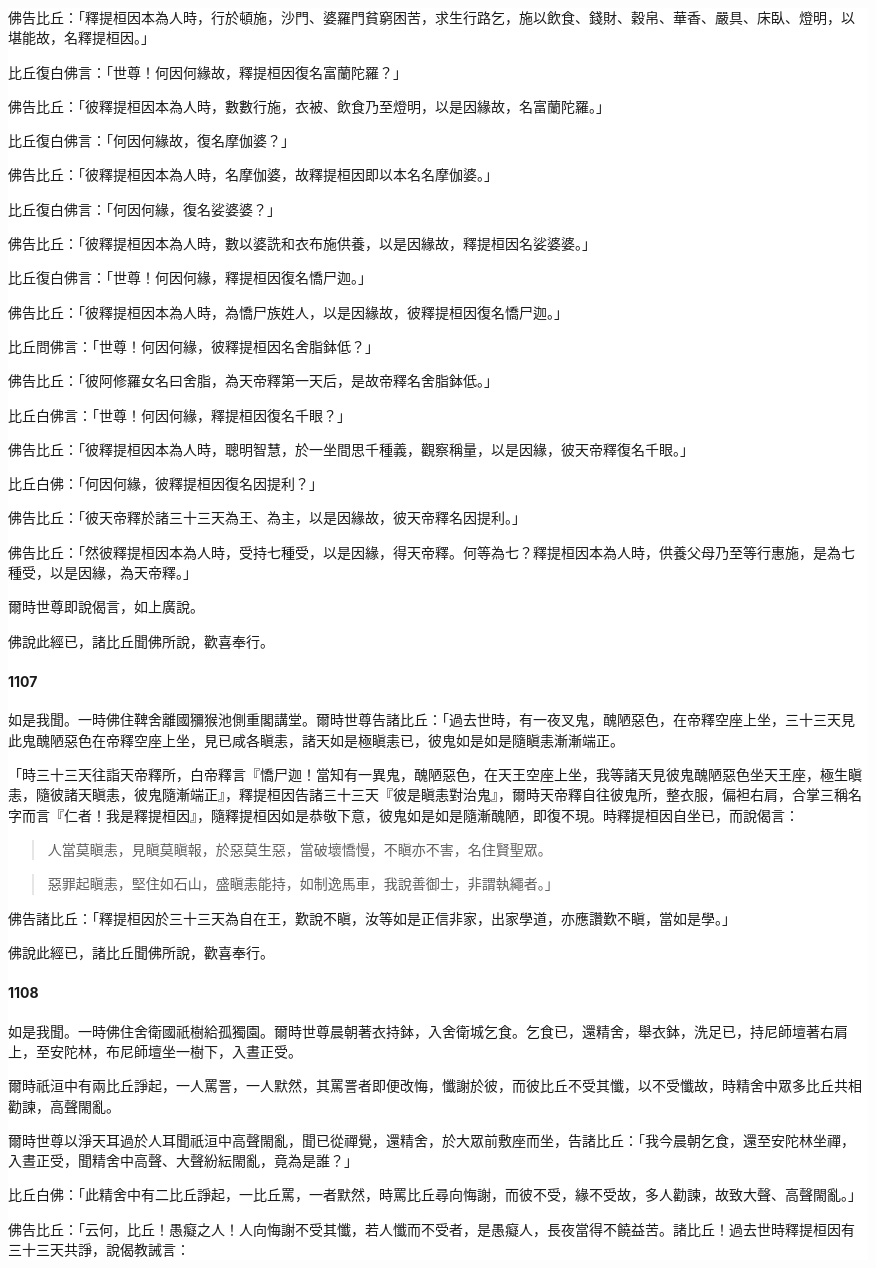 佛告比丘：「釋提桓因本為人時，行於頓施，沙門、婆羅門貧窮困苦，求生行路乞，施以飲食、錢財、穀帛、華香、嚴具、床臥、燈明，以堪能故，名釋提桓因。」

比丘復白佛言：「世尊！何因何緣故，釋提桓因復名富蘭陀羅？」

佛告比丘：「彼釋提桓因本為人時，數數行施，衣被、飲食乃至燈明，以是因緣故，名富蘭陀羅。」

比丘復白佛言：「何因何緣故，復名摩伽婆？」

佛告比丘：「彼釋提桓因本為人時，名摩伽婆，故釋提桓因即以本名名摩伽婆。」

比丘復白佛言：「何因何緣，復名娑婆婆？」

佛告比丘：「彼釋提桓因本為人時，數以婆詵和衣布施供養，以是因緣故，釋提桓因名娑婆婆。」

比丘復白佛言：「世尊！何因何緣，釋提桓因復名憍尸迦。」

佛告比丘：「彼釋提桓因本為人時，為憍尸族姓人，以是因緣故，彼釋提桓因復名憍尸迦。」

比丘問佛言：「世尊！何因何緣，彼釋提桓因名舍脂鉢低？」

佛告比丘：「彼阿修羅女名曰舍脂，為天帝釋第一天后，是故帝釋名舍脂鉢低。」

比丘白佛言：「世尊！何因何緣，釋提桓因復名千眼？」

佛告比丘：「彼釋提桓因本為人時，聰明智慧，於一坐間思千種義，觀察稱量，以是因緣，彼天帝釋復名千眼。」

比丘白佛：「何因何緣，彼釋提桓因復名因提利？」

佛告比丘：「彼天帝釋於諸三十三天為王、為主，以是因緣故，彼天帝釋名因提利。」

佛告比丘：「然彼釋提桓因本為人時，受持七種受，以是因緣，得天帝釋。何等為七？釋提桓因本為人時，供養父母乃至等行惠施，是為七種受，以是因緣，為天帝釋。」

爾時世尊即說偈言，如上廣說。

佛說此經已，諸比丘聞佛所說，歡喜奉行。

#### 1107

如是我聞。一時佛住鞞舍離國獼猴池側重閣講堂。爾時世尊告諸比丘：「過去世時，有一夜叉鬼，醜陋惡色，在帝釋空座上坐，三十三天見此鬼醜陋惡色在帝釋空座上坐，見已咸各瞋恚，諸天如是極瞋恚已，彼鬼如是如是隨瞋恚漸漸端正。

「時三十三天往詣天帝釋所，白帝釋言『憍尸迦！當知有一異鬼，醜陋惡色，在天王空座上坐，我等諸天見彼鬼醜陋惡色坐天王座，極生瞋恚，隨彼諸天瞋恚，彼鬼隨漸端正』，釋提桓因告諸三十三天『彼是瞋恚對治鬼』，爾時天帝釋自往彼鬼所，整衣服，偏袒右肩，合掌三稱名字而言『仁者！我是釋提桓因』，隨釋提桓因如是恭敬下意，彼鬼如是如是隨漸醜陋，即復不現。時釋提桓因自坐已，而說偈言：

> 人當莫瞋恚，見瞋莫瞋報，於惡莫生惡，當破壞憍慢，不瞋亦不害，名住賢聖眾。

> 惡罪起瞋恚，堅住如石山，盛瞋恚能持，如制逸馬車，我說善御士，非謂執繩者。」

佛告諸比丘：「釋提桓因於三十三天為自在王，歎說不瞋，汝等如是正信非家，出家學道，亦應讚歎不瞋，當如是學。」

佛說此經已，諸比丘聞佛所說，歡喜奉行。

#### 1108

如是我聞。一時佛住舍衛國祇樹給孤獨園。爾時世尊晨朝著衣持鉢，入舍衛城乞食。乞食已，還精舍，舉衣鉢，洗足已，持尼師壇著右肩上，至安陀林，布尼師壇坐一樹下，入晝正受。

爾時祇洹中有兩比丘諍起，一人罵詈，一人默然，其罵詈者即便改悔，懺謝於彼，而彼比丘不受其懺，以不受懺故，時精舍中眾多比丘共相勸諫，高聲閙亂。

爾時世尊以淨天耳過於人耳聞祇洹中高聲閙亂，聞已從禪覺，還精舍，於大眾前敷座而坐，告諸比丘：「我今晨朝乞食，還至安陀林坐禪，入晝正受，聞精舍中高聲、大聲紛紜閙亂，竟為是誰？」

比丘白佛：「此精舍中有二比丘諍起，一比丘罵，一者默然，時罵比丘尋向悔謝，而彼不受，緣不受故，多人勸諫，故致大聲、高聲閙亂。」

佛告比丘：「云何，比丘！愚癡之人！人向悔謝不受其懺，若人懺而不受者，是愚癡人，長夜當得不饒益苦。諸比丘！過去世時釋提桓因有三十三天共諍，說偈教誡言：
